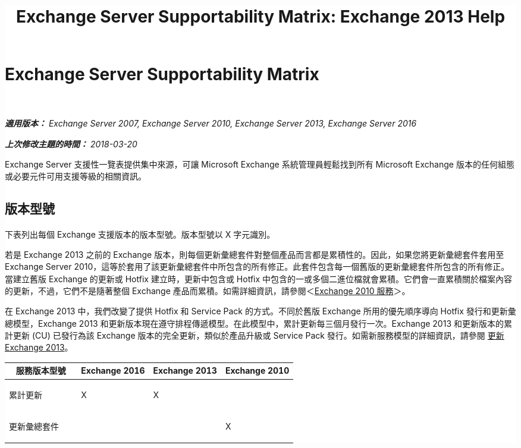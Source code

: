 ﻿---
title: 'Exchange Server Supportability Matrix: Exchange 2013 Help'
TOCTitle: Exchange Server Supportability Matrix
ms:assetid: dbac2d40-da8b-469f-a265-1d1f948fe446
ms:mtpsurl: https://technet.microsoft.com/zh-tw/library/Ff728623(v=EXCHG.150)
ms:contentKeyID: 54652609
ms.date: 03/21/2018
mtps_version: v=EXCHG.150
ms.translationtype: HT
---

# Exchange Server Supportability Matrix

 

_**適用版本：** Exchange Server 2007, Exchange Server 2010, Exchange Server 2013, Exchange Server 2016_

_**上次修改主題的時間：** 2018-03-20_

Exchange Server 支援性一覽表提供集中來源，可讓 Microsoft Exchange 系統管理員輕鬆找到所有 Microsoft Exchange 版本的任何組態或必要元件可用支援等級的相關資訊。

## 版本型號

下表列出每個 Exchange 支援版本的版本型號。版本型號以 X 字元識別。

若是 Exchange 2013 之前的 Exchange 版本，則每個更新彙總套件對整個產品而言都是累積性的。因此，如果您將更新彙總套件套用至 Exchange Server 2010，這等於套用了該更新彙總套件中所包含的所有修正。此套件包含每一個舊版的更新彙總套件所包含的所有修正。當建立舊版 Exchange 的更新或 Hotfix 建立時，更新中包含或 Hotfix 中包含的一或多個二進位檔就會累積。它們會一直累積關於檔案內容的更新，不過，它們不是隨著整個 Exchange 產品而累積。如需詳細資訊，請參閱＜[Exchange 2010 服務](https://go.microsoft.com/fwlink/p/?linkid=298627)＞。

在 Exchange 2013 中，我們改變了提供 Hotfix 和 Service Pack 的方式。不同於舊版 Exchange 所用的優先順序導向 Hotfix 發行和更新彙總模型，Exchange 2013 和更新版本現在遵守排程傳遞模型。在此模型中，累計更新每三個月發行一次。Exchange 2013 和更新版本的累計更新 (CU) 已發行為該 Exchange 版本的完全更新，類似於產品升級或 Service Pack 發行。如需新服務模型的詳細資訊，請參閱 [更新 Exchange 2013](updates-for-exchange-2013-exchange-2013-help.md)。


<table>
<colgroup>
<col style="width: 25%" />
<col style="width: 25%" />
<col style="width: 25%" />
<col style="width: 25%" />
</colgroup>
<thead>
<tr class="header">
<th>服務版本型號</th>
<th>Exchange 2016</th>
<th>Exchange 2013</th>
<th>Exchange 2010</th>
</tr>
</thead>
<tbody>
<tr class="odd">
<td><p>累計更新</p></td>
<td><p>X</p></td>
<td><p>X</p></td>
<td><p> </p></td>
</tr>
<tr class="even">
<td><p>更新彙總套件</p></td>
<td><p> </p></td>
<td><p> </p></td>
<td><p>X</p></td>
</tr>
<tr class="odd">